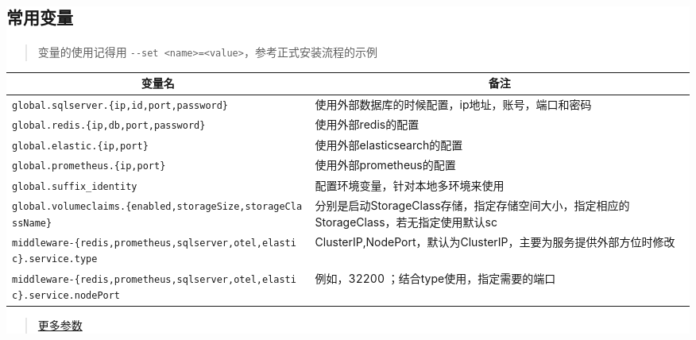 

## 常用变量

> 变量的使用记得用 `--set <name>=<value>`，参考正式安装流程的示例

| 变量名                                                       | 备注                                                         |
| ------------------------------------------------------------ | ------------------------------------------------------------ |
| `global.sqlserver.{ip,id,port,password}`                     | 使用外部数据库的时候配置，ip地址，账号，端口和密码           |
| `global.redis.{ip,db,port,password}`                         | 使用外部redis的配置                                          |
| `global.elastic.{ip,port}`                                   | 使用外部elasticsearch的配置                                  |
| `global.prometheus.{ip,port}`                                | 使用外部prometheus的配置                                     |
| `global.suffix_identity`                                     | <env>配置环境变量，针对本地多环境来使用                      |
| `global.volumeclaims.{enabled,storageSize,storageClassName}` | 分别是启动StorageClass存储，指定存储空间大小，指定相应的StorageClass，若无指定使用默认sc |
| `middleware-{redis,prometheus,sqlserver,otel,elastic}.service.type` | ClusterIP,NodePort，默认为ClusterIP，主要为服务提供外部方位时修改 |
| `middleware-{redis,prometheus,sqlserver,otel,elastic}.service.nodePort` | 例如，32200 ；结合type使用，指定需要的端口                   |

>  [更多参数](https://github.com/masastack/helm/blob/main/values.yaml)
